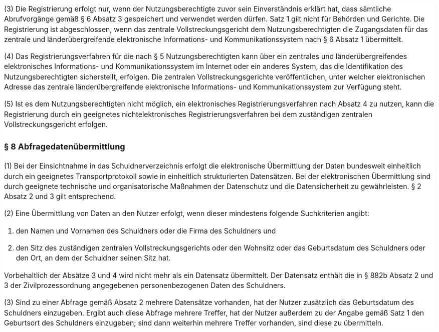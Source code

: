 (3) Die Registrierung erfolgt nur, wenn der Nutzungsberechtigte zuvor
sein Einverständnis erklärt hat, dass sämtliche Abrufvorgänge gemäß §
6 Absatz 3 gespeichert und verwendet werden dürfen. Satz 1 gilt nicht
für Behörden und Gerichte. Die Registrierung ist abgeschlossen, wenn
das zentrale Vollstreckungsgericht dem Nutzungsberechtigten die
Zugangsdaten für das zentrale und länderübergreifende elektronische
Informations- und Kommunikationssystem nach § 6 Absatz 1 übermittelt.

(4) Das Registrierungsverfahren für die nach § 5 Nutzungsberechtigten
kann über ein zentrales und länderübergreifendes elektronisches
Informations- und Kommunikationssystem im Internet oder ein anderes
System, das die Identifikation des Nutzungsberechtigten sicherstellt,
erfolgen. Die zentralen Vollstreckungsgerichte veröffentlichen, unter
welcher elektronischen Adresse das zentrale länderübergreifende
elektronische Informations- und Kommunikationssystem zur Verfügung
steht.

(5) Ist es dem Nutzungsberechtigten nicht möglich, ein elektronisches
Registrierungsverfahren nach Absatz 4 zu nutzen, kann die
Registrierung durch ein geeignetes nichtelektronisches
Registrierungsverfahren bei dem zuständigen zentralen
Vollstreckungsgericht erfolgen.


### § 8 Abfragedatenübermittlung

(1) Bei der Einsichtnahme in das Schuldnerverzeichnis erfolgt die
elektronische Übermittlung der Daten bundesweit einheitlich durch ein
geeignetes Transportprotokoll sowie in einheitlich strukturierten
Datensätzen. Bei der elektronischen Übermittlung sind durch geeignete
technische und organisatorische Maßnahmen der Datenschutz und die
Datensicherheit zu gewährleisten. § 2 Absatz 2 und 3 gilt
entsprechend.

(2) Eine Übermittlung von Daten an den Nutzer erfolgt, wenn dieser
mindestens folgende Suchkriterien angibt:

1.  den Namen und Vornamen des Schuldners oder die Firma des Schuldners
    und


2.  den Sitz des zuständigen zentralen Vollstreckungsgerichts oder den
    Wohnsitz oder das Geburtsdatum des Schuldners oder den Ort, an dem der
    Schuldner seinen Sitz hat.



Vorbehaltlich der Absätze 3 und 4 wird nicht mehr als ein Datensatz
übermittelt. Der Datensatz enthält die in § 882b Absatz 2 und 3 der
Zivilprozessordnung angegebenen personenbezogenen Daten des
Schuldners.

(3) Sind zu einer Abfrage gemäß Absatz 2 mehrere Datensätze vorhanden,
hat der Nutzer zusätzlich das Geburtsdatum des Schuldners einzugeben.
Ergibt auch diese Abfrage mehrere Treffer, hat der Nutzer außerdem zu
der Angabe gemäß Satz 1 den Geburtsort des Schuldners einzugeben; sind
dann weiterhin mehrere Treffer vorhanden, sind diese zu übermitteln.
